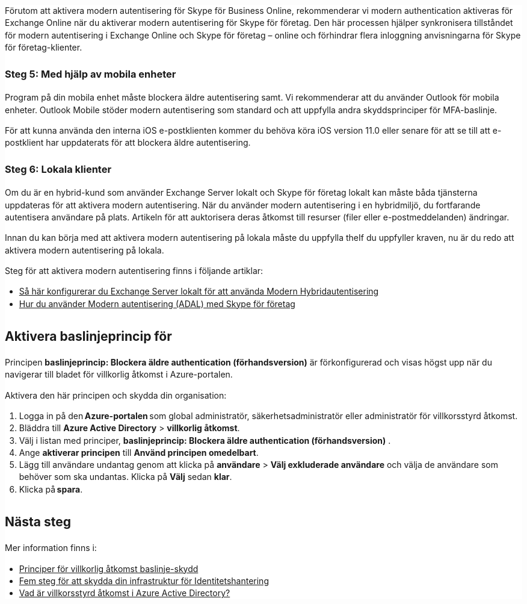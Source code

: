 Förutom att aktivera modern autentisering för Skype för Business Online, rekommenderar vi modern authentication aktiveras för Exchange Online när du aktiverar modern autentisering för Skype för företag. Den här processen hjälper synkronisera tillståndet för modern autentisering i Exchange Online och Skype för företag – online och förhindrar flera inloggning anvisningarna för Skype för företag-klienter.

### <a name="step-5-using-mobile-devices"></a>Steg 5: Med hjälp av mobila enheter

Program på din mobila enhet måste blockera äldre autentisering samt. Vi rekommenderar att du använder Outlook för mobila enheter. Outlook Mobile stöder modern autentisering som standard och att uppfylla andra skyddsprinciper för MFA-baslinje.

För att kunna använda den interna iOS e-postklienten kommer du behöva köra iOS version 11.0 eller senare för att se till att e-postklient har uppdaterats för att blockera äldre autentisering.

### <a name="step-6-on-premises-clients"></a>Steg 6: Lokala klienter

Om du är en hybrid-kund som använder Exchange Server lokalt och Skype för företag lokalt kan måste båda tjänsterna uppdateras för att aktivera modern autentisering. När du använder modern autentisering i en hybridmiljö, du fortfarande autentisera användare på plats. Artikeln för att auktorisera deras åtkomst till resurser (filer eller e-postmeddelanden) ändringar.

Innan du kan börja med att aktivera modern autentisering på lokala måste du uppfylla theIf du uppfyller kraven, nu är du redo att aktivera modern autentisering på lokala.

Steg för att aktivera modern autentisering finns i följande artiklar:

* [Så här konfigurerar du Exchange Server lokalt för att använda Modern Hybridautentisering](https://docs.microsoft.com/office365/enterprise/configure-exchange-server-for-hybrid-modern-authentication)
* [Hur du använder Modern autentisering (ADAL) med Skype för företag](https://docs.microsoft.com/skypeforbusiness/manage/authentication/use-adal)

## <a name="enable-the-baseline-policy"></a>Aktivera baslinjeprincip för

Principen **baslinjeprincip: Blockera äldre authentication (förhandsversion)** är förkonfigurerad och visas högst upp när du navigerar till bladet för villkorlig åtkomst i Azure-portalen.

Aktivera den här principen och skydda din organisation:

1. Logga in på den **Azure-portalen** som global administratör, säkerhetsadministratör eller administratör för villkorsstyrd åtkomst.
1. Bläddra till **Azure Active Directory** > **villkorlig åtkomst**.
1. Välj i listan med principer, **baslinjeprincip: Blockera äldre authentication (förhandsversion)** .
1. Ange **aktiverar principen** till **Använd principen omedelbart**.
1. Lägg till användare undantag genom att klicka på **användare** > **Välj exkluderade användare** och välja de användare som behöver som ska undantas. Klicka på **Välj** sedan **klar**.
1. Klicka på **spara**.

## <a name="next-steps"></a>Nästa steg

Mer information finns i:

* [Principer för villkorlig åtkomst baslinje-skydd](concept-baseline-protection.md)
* [Fem steg för att skydda din infrastruktur för Identitetshantering](../../security/azure-ad-secure-steps.md)
* [Vad är villkorsstyrd åtkomst i Azure Active Directory?](overview.md)
